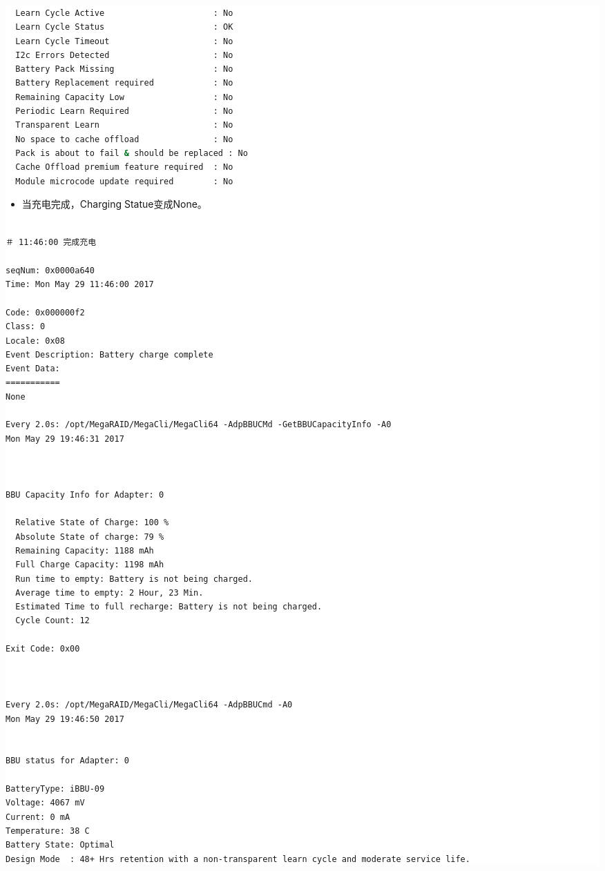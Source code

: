 ```bash
  Learn Cycle Active                      : No
  Learn Cycle Status                      : OK
  Learn Cycle Timeout                     : No
  I2c Errors Detected                     : No
  Battery Pack Missing                    : No
  Battery Replacement required            : No
  Remaining Capacity Low                  : No
  Periodic Learn Required                 : No
  Transparent Learn                       : No
  No space to cache offload               : No
  Pack is about to fail & should be replaced : No
  Cache Offload premium feature required  : No
  Module microcode update required        : No
```
* 当充电完成，Charging Statue变成None。

```

＃ 11:46:00 完成充电

seqNum: 0x0000a640
Time: Mon May 29 11:46:00 2017

Code: 0x000000f2
Class: 0
Locale: 0x08
Event Description: Battery charge complete
Event Data:
===========
None

Every 2.0s: /opt/MegaRAID/MegaCli/MegaCli64 -AdpBBUCMd -GetBBUCapacityInfo -A0                                              Mon May 29 19:46:31 2017



BBU Capacity Info for Adapter: 0

  Relative State of Charge: 100 %
  Absolute State of charge: 79 %
  Remaining Capacity: 1188 mAh
  Full Charge Capacity: 1198 mAh
  Run time to empty: Battery is not being charged.
  Average time to empty: 2 Hour, 23 Min.
  Estimated Time to full recharge: Battery is not being charged.
  Cycle Count: 12

Exit Code: 0x00



Every 2.0s: /opt/MegaRAID/MegaCli/MegaCli64 -AdpBBUCmd -A0                                                                  Mon May 29 19:46:50 2017


BBU status for Adapter: 0

BatteryType: iBBU-09
Voltage: 4067 mV
Current: 0 mA
Temperature: 38 C
Battery State: Optimal
Design Mode  : 48+ Hrs retention with a non-transparent learn cycle and moderate service life.

```